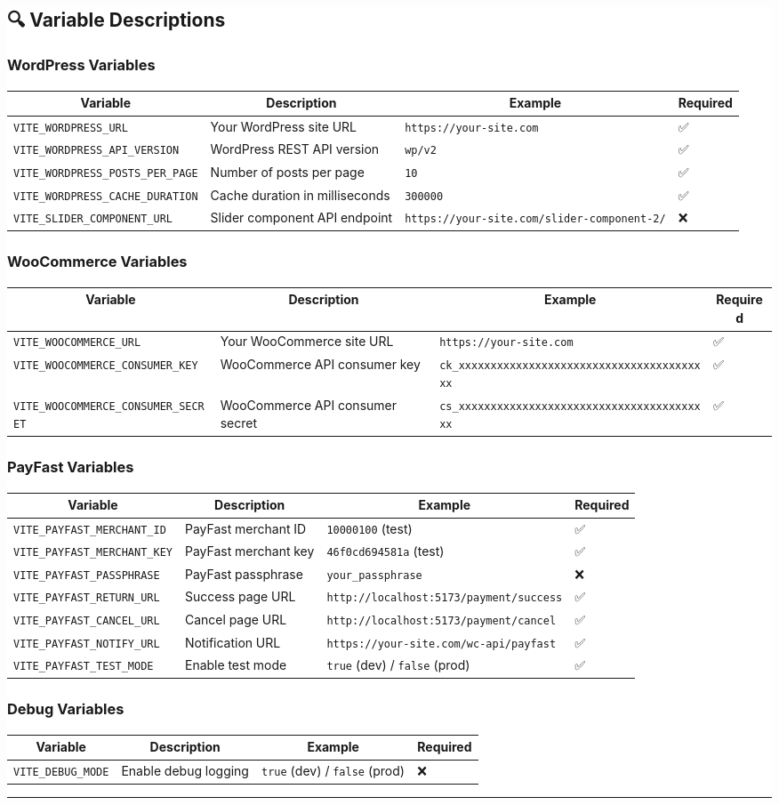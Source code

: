 
## 🔍 Variable Descriptions

### WordPress Variables

| Variable | Description | Example | Required |
|----------|-------------|---------|----------|
| `VITE_WORDPRESS_URL` | Your WordPress site URL | `https://your-site.com` | ✅ |
| `VITE_WORDPRESS_API_VERSION` | WordPress REST API version | `wp/v2` | ✅ |
| `VITE_WORDPRESS_POSTS_PER_PAGE` | Number of posts per page | `10` | ✅ |
| `VITE_WORDPRESS_CACHE_DURATION` | Cache duration in milliseconds | `300000` | ✅ |
| `VITE_SLIDER_COMPONENT_URL` | Slider component API endpoint | `https://your-site.com/slider-component-2/` | ❌ |

### WooCommerce Variables

| Variable | Description | Example | Required |
|----------|-------------|---------|----------|
| `VITE_WOOCOMMERCE_URL` | Your WooCommerce site URL | `https://your-site.com` | ✅ |
| `VITE_WOOCOMMERCE_CONSUMER_KEY` | WooCommerce API consumer key | `ck_xxxxxxxxxxxxxxxxxxxxxxxxxxxxxxxxxxxxxxxx` | ✅ |
| `VITE_WOOCOMMERCE_CONSUMER_SECRET` | WooCommerce API consumer secret | `cs_xxxxxxxxxxxxxxxxxxxxxxxxxxxxxxxxxxxxxxxx` | ✅ |

### PayFast Variables

| Variable | Description | Example | Required |
|----------|-------------|---------|----------|
| `VITE_PAYFAST_MERCHANT_ID` | PayFast merchant ID | `10000100` (test) | ✅ |
| `VITE_PAYFAST_MERCHANT_KEY` | PayFast merchant key | `46f0cd694581a` (test) | ✅ |
| `VITE_PAYFAST_PASSPHRASE` | PayFast passphrase | `your_passphrase` | ❌ |
| `VITE_PAYFAST_RETURN_URL` | Success page URL | `http://localhost:5173/payment/success` | ✅ |
| `VITE_PAYFAST_CANCEL_URL` | Cancel page URL | `http://localhost:5173/payment/cancel` | ✅ |
| `VITE_PAYFAST_NOTIFY_URL` | Notification URL | `https://your-site.com/wc-api/payfast` | ✅ |
| `VITE_PAYFAST_TEST_MODE` | Enable test mode | `true` (dev) / `false` (prod) | ✅ |

### Debug Variables

| Variable | Description | Example | Required |
|----------|-------------|---------|----------|
| `VITE_DEBUG_MODE` | Enable debug logging | `true` (dev) / `false` (prod) | ❌ |

---
